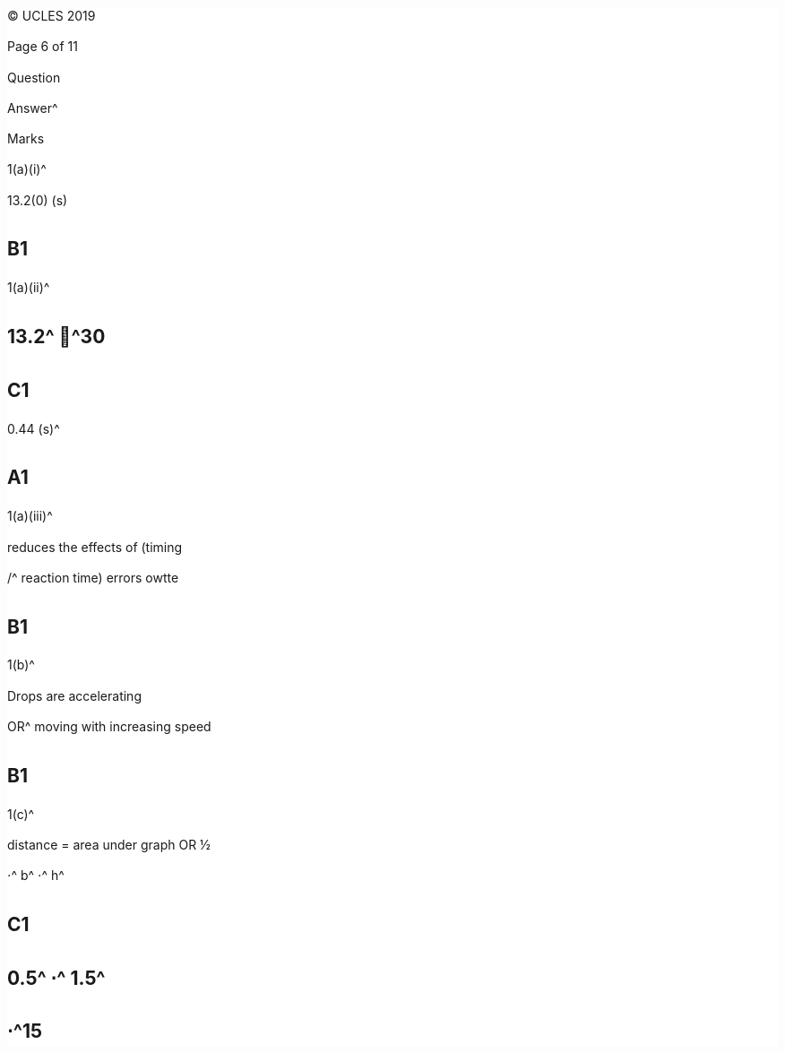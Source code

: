  © UCLES 2019 

 Page 6 of 11 

 Question 

 Answer^ 

 Marks 

 1(a)(i)^ 

 13.2(0) (s) 

## B1 

 1(a)(ii)^ 

## 13.2^ ^30 

## C1 

 0.44 (s)^ 

## A1 

 1(a)(iii)^ 

 reduces the effects of (timing 

 /^ reaction time) errors owtte 

## B1 

 1(b)^ 

 Drops are accelerating 

 OR^ moving with increasing speed 

## B1 

 1(c)^ 

 distance = area under graph OR ½ 

 ⋅^ b^ ⋅^ h^ 

## C1 

## 0.5^ ⋅^ 1.5^ 

## ⋅^15 
